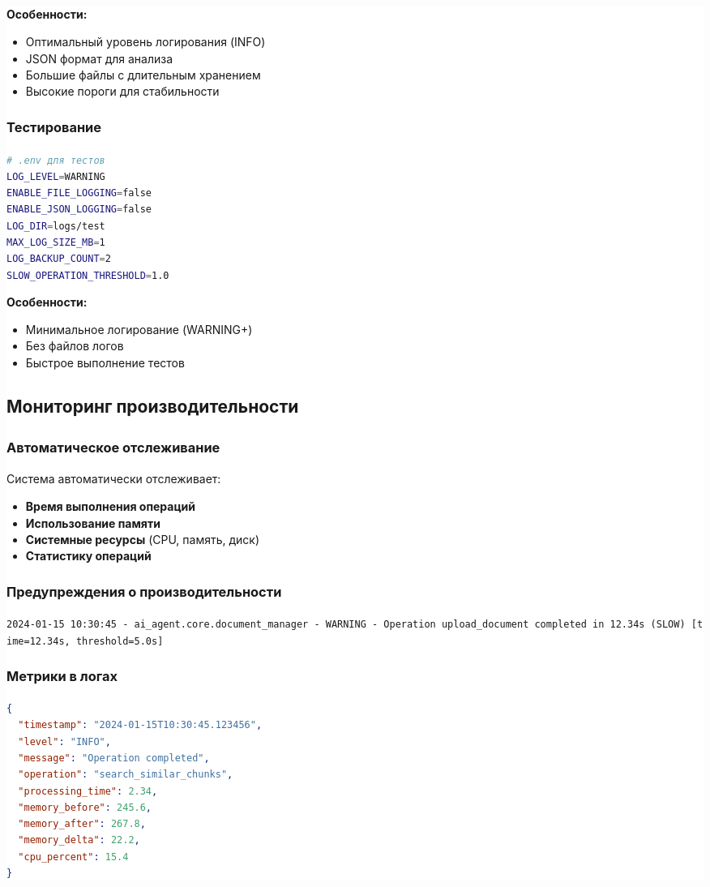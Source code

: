 **Особенности:**

- Оптимальный уровень логирования (INFO)
- JSON формат для анализа
- Большие файлы с длительным хранением
- Высокие пороги для стабильности

### Тестирование

```bash
# .env для тестов
LOG_LEVEL=WARNING
ENABLE_FILE_LOGGING=false
ENABLE_JSON_LOGGING=false
LOG_DIR=logs/test
MAX_LOG_SIZE_MB=1
LOG_BACKUP_COUNT=2
SLOW_OPERATION_THRESHOLD=1.0
```

**Особенности:**

- Минимальное логирование (WARNING+)
- Без файлов логов
- Быстрое выполнение тестов

## Мониторинг производительности

### Автоматическое отслеживание

Система автоматически отслеживает:

- **Время выполнения операций**
- **Использование памяти**
- **Системные ресурсы** (CPU, память, диск)
- **Статистику операций**

### Предупреждения о производительности

```
2024-01-15 10:30:45 - ai_agent.core.document_manager - WARNING - Operation upload_document completed in 12.34s (SLOW) [time=12.34s, threshold=5.0s]
```

### Метрики в логах

```json
{
  "timestamp": "2024-01-15T10:30:45.123456",
  "level": "INFO",
  "message": "Operation completed",
  "operation": "search_similar_chunks",
  "processing_time": 2.34,
  "memory_before": 245.6,
  "memory_after": 267.8,
  "memory_delta": 22.2,
  "cpu_percent": 15.4
}
```
